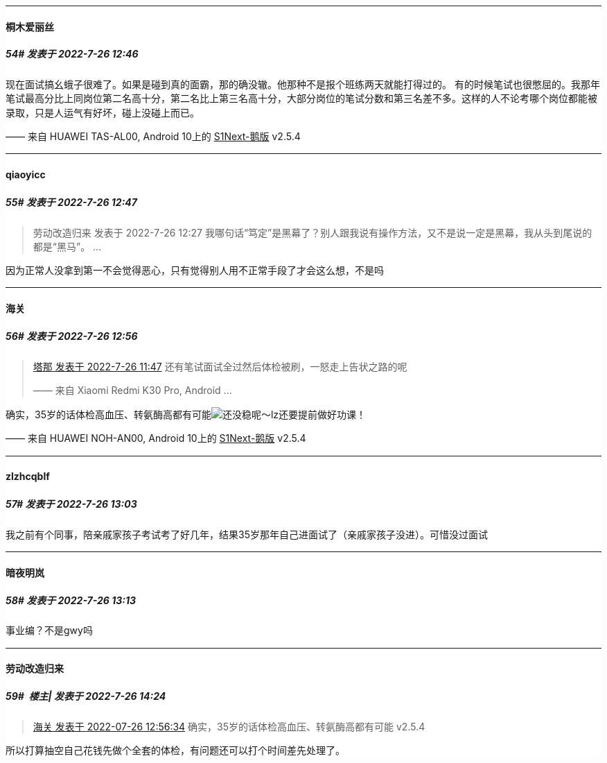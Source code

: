 *****

####  桐木爱丽丝  
##### 54#       发表于 2022-7-26 12:46

现在面试搞幺蛾子很难了。如果是碰到真的面霸，那的确没辙。他那种不是报个班练两天就能打得过的。
有的时候笔试也很憋屈的。我那年笔试最高分比上同岗位第二名高十分，第二名比上第三名高十分，大部分岗位的笔试分数和第三名差不多。这样的人不论考哪个岗位都能被录取，只是人运气有好坏，碰上没碰上而已。

—— 来自 HUAWEI TAS-AL00, Android 10上的 [S1Next-鹅版](https://github.com/ykrank/S1-Next/releases) v2.5.4

*****

####  qiaoyicc  
##### 55#       发表于 2022-7-26 12:47

<blockquote>劳动改造归来 发表于 2022-7-26 12:27
我哪句话“笃定”是黑幕了？别人跟我说有操作方法，又不是说一定是黑幕，我从头到尾说的都是“黑马”。 ...</blockquote>
因为正常人没拿到第一不会觉得恶心，只有觉得别人用不正常手段了才会这么想，不是吗

*****

####  海关  
##### 56#       发表于 2022-7-26 12:56

<blockquote><a href="httphttps://bbs.saraba1st.com/2b/forum.php?mod=redirect&amp;goto=findpost&amp;pid=56805397&amp;ptid=2083356" target="_blank">塔那 发表于 2022-7-26 11:47</a>
还有笔试面试全过然后体检被刷，一怒走上告状之路的呢

—— 来自 Xiaomi Redmi K30 Pro, Android ...</blockquote>
确实，35岁的话体检高血压、转氨酶高都有可能<img src="https://static.saraba1st.com/image/smiley/face2017/020.png" referrerpolicy="no-referrer">还没稳呢～lz还要提前做好功课！

—— 来自 HUAWEI NOH-AN00, Android 10上的 [S1Next-鹅版](https://github.com/ykrank/S1-Next/releases) v2.5.4

*****

####  zlzhcqblf  
##### 57#       发表于 2022-7-26 13:03

我之前有个同事，陪亲戚家孩子考试考了好几年，结果35岁那年自己进面试了（亲戚家孩子没进）。可惜没过面试

*****

####  暗夜明岚  
##### 58#       发表于 2022-7-26 13:13

事业编？不是gwy吗

*****

####  劳动改造归来  
##### 59#         楼主| 发表于 2022-7-26 14:24

<blockquote><a href="httphttps://bbs.saraba1st.com/2b/forum.php?mod=redirect&amp;goto=findpost&amp;pid=56806353&amp;ptid=2083356" target="_blank">海关 发表于 2022-07-26 12:56:34</a>
确实，35岁的话体检高血压、转氨酶高都有可能 v2.5.4</blockquote>所以打算抽空自己花钱先做个全套的体检，有问题还可以打个时间差先处理了。
